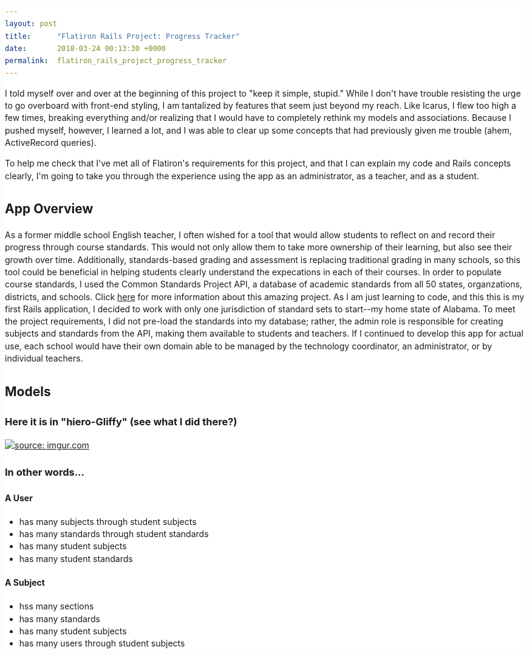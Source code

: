 ```yaml
---
layout: post
title:      "Flatiron Rails Project: Progress Tracker"
date:       2018-03-24 00:13:30 +0000
permalink:  flatiron_rails_project_progress_tracker
---
```


I told myself over and over at the beginning of this project to "keep it simple, stupid."  While I don't have trouble resisting the urge to go overboard with front-end styling, I am tantalized by features that seem just beyond my reach.  Like Icarus, I flew too high a few times, breaking everything and/or realizing that I would have to completely rethink my models and associations.  Because I pushed myself, however, I learned a lot, and I was able to clear up some concepts that had previously given me trouble (ahem, ActiveRecord queries).

To help me check that I've met all of Flatiron's requirements for this project, and that I can explain my code and Rails concepts clearly, I'm going to take you through the experience using the app as an administrator, as a teacher, and as a student.

## App Overview

As a former middle school English teacher, I often wished for a tool that would allow students to reflect on and record their progress through course standards. This would not only allow them to take more ownership of their learning, but also see their growth over time. Additionally, standards-based grading and assessment is replacing traditional grading in many schools, so this tool could be beneficial in helping students clearly understand the expecations in each of their courses. In order to populate course standards, I used the Common Standards Project API, a database of academic standards from all 50 states, organzations, districts, and schools. Click [here](https://github.com/commonstandardsproject/api) for more information about this amazing project. As I am just learning to code, and this this is my first Rails application, I decided to work with only one jurisdiction of standard sets to start--my home state of Alabama.  To meet the project requirements, I did not pre-load the standards into my database; rather, the admin role is responsible for creating subjects and standards from the API, making them available to students and teachers.  If I continued to develop this app for actual use, each school would have their own domain able to be managed by the technology coordinator, an administrator, or by individual teachers.

## Models
### Here it is in "hiero-Gliffy" (see what I did there?)
<a href="https://imgur.com/0Zszqtp"><img src="https://i.imgur.com/0Zszqtp.jpg" title="source: imgur.com" /></a>

### In other words...

#### A User
* has many subjects through student subjects
* has many standards through student standards
* has many student subjects
* has many student standards

#### A Subject
* hss many sections
* has many standards
* has many student subjects
* has many users through student subjects
